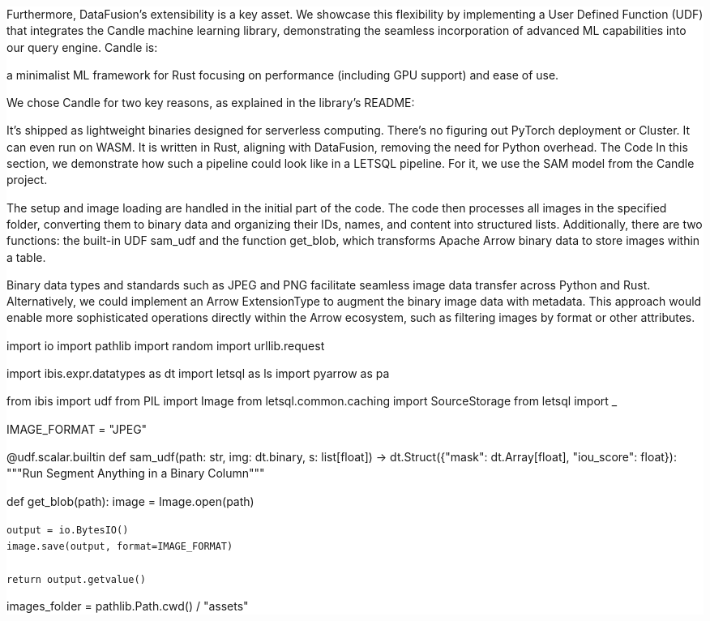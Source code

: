 Furthermore, DataFusion’s extensibility is a key asset. We showcase this flexibility by implementing a User Defined Function (UDF) that integrates the Candle machine learning library, demonstrating the seamless incorporation of advanced ML capabilities into our query engine. Candle is:

a minimalist ML framework for Rust focusing on performance (including GPU support) and ease of use.

We chose Candle for two key reasons, as explained in the library’s README:

It’s shipped as lightweight binaries designed for serverless computing. There’s no figuring out PyTorch deployment or Cluster. It can even run on WASM.
It is written in Rust, aligning with DataFusion, removing the need for Python overhead.
The Code
In this section, we demonstrate how such a pipeline could look like in a LETSQL pipeline. For it, we use the SAM model from the Candle project.

The setup and image loading are handled in the initial part of the code. The code then processes all images in the specified folder, converting them to binary data and organizing their IDs, names, and content into structured lists. Additionally, there are two functions: the built-in UDF sam_udf and the function get_blob, which transforms Apache Arrow binary data to store images within a table.

Binary data types and standards such as JPEG and PNG facilitate seamless image data transfer across Python and Rust. Alternatively, we could implement an Arrow ExtensionType to augment the binary image data with metadata. This approach would enable more sophisticated operations directly within the Arrow ecosystem, such as filtering images by format or other attributes.

import io
import pathlib
import random
import urllib.request

import ibis.expr.datatypes as dt
import letsql as ls
import pyarrow as pa

from ibis import udf
from PIL import Image
from letsql.common.caching import SourceStorage
from letsql import _

IMAGE_FORMAT = "JPEG"


@udf.scalar.builtin
def sam_udf(path: str, img: dt.binary, s: list[float]) -> dt.Struct({"mask": dt.Array[float], "iou_score": float}):
"""Run Segment Anything in a Binary Column"""


def get_blob(path):
image = Image.open(path)

    output = io.BytesIO()
    image.save(output, format=IMAGE_FORMAT)

    return output.getvalue()


images_folder = pathlib.Path.cwd() / "assets"
